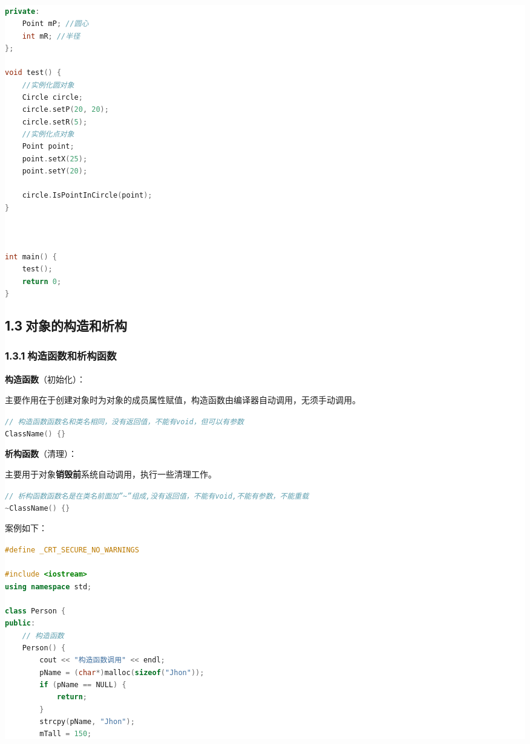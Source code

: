 ```c++
private:
	Point mP; //圆心
	int mR; //半径
};

void test() {
	//实例化圆对象
	Circle circle;
	circle.setP(20, 20);
	circle.setR(5);
	//实例化点对象
	Point point;
	point.setX(25);
	point.setY(20);

	circle.IsPointInCircle(point);
}



int main() {
	test();
	return 0;
}
```

## 1.3 对象的构造和析构

### 1.3.1 构造函数和析构函数

**构造函数**（初始化）：

​	主要作用在于创建对象时为对象的成员属性赋值，构造函数由编译器自动调用，无须手动调用。

```c++
// 构造函数函数名和类名相同，没有返回值，不能有void，但可以有参数
ClassName() {}
```

**析构函数**（清理）：

​	主要用于对象**销毁前**系统自动调用，执行一些清理工作。

```c++
// 析构函数函数名是在类名前面加”~”组成,没有返回值，不能有void,不能有参数，不能重载
~ClassName() {}
```

案例如下：

```c++
#define _CRT_SECURE_NO_WARNINGS

#include <iostream>
using namespace std;

class Person {
public:
	// 构造函数
	Person() {
		cout << "构造函数调用" << endl;
		pName = (char*)malloc(sizeof("Jhon"));
		if (pName == NULL) {
			return;
		}
		strcpy(pName, "Jhon");
		mTall = 150;
```